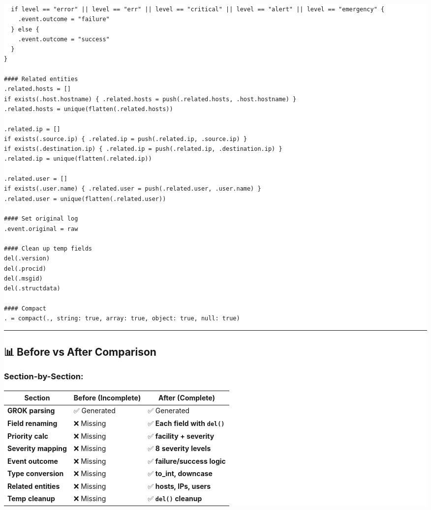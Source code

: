 ```vrl
  if level == "error" || level == "err" || level == "critical" || level == "alert" || level == "emergency" {
    .event.outcome = "failure"
  } else {
    .event.outcome = "success"
  }
}

#### Related entities
.related.hosts = []
if exists(.host.hostname) { .related.hosts = push(.related.hosts, .host.hostname) }
.related.hosts = unique(flatten(.related.hosts))

.related.ip = []
if exists(.source.ip) { .related.ip = push(.related.ip, .source.ip) }
if exists(.destination.ip) { .related.ip = push(.related.ip, .destination.ip) }
.related.ip = unique(flatten(.related.ip))

.related.user = []
if exists(.user.name) { .related.user = push(.related.user, .user.name) }
.related.user = unique(flatten(.related.user))

#### Set original log
.event.original = raw

#### Clean up temp fields
del(.version)
del(.procid)
del(.msgid)
del(.structdata)

#### Compact
. = compact(., string: true, array: true, object: true, null: true)
```

---

## 📊 **Before vs After Comparison**

### **Section-by-Section:**

| Section | Before (Incomplete) | After (Complete) |
|---------|---------------------|------------------|
| **GROK parsing** | ✅ Generated | ✅ Generated |
| **Field renaming** | ❌ Missing | ✅ **Each field with `del()`** |
| **Priority calc** | ❌ Missing | ✅ **facility + severity** |
| **Severity mapping** | ❌ Missing | ✅ **8 severity levels** |
| **Event outcome** | ❌ Missing | ✅ **failure/success logic** |
| **Type conversion** | ❌ Missing | ✅ **to_int, downcase** |
| **Related entities** | ❌ Missing | ✅ **hosts, IPs, users** |
| **Temp cleanup** | ❌ Missing | ✅ **`del()` cleanup** |
